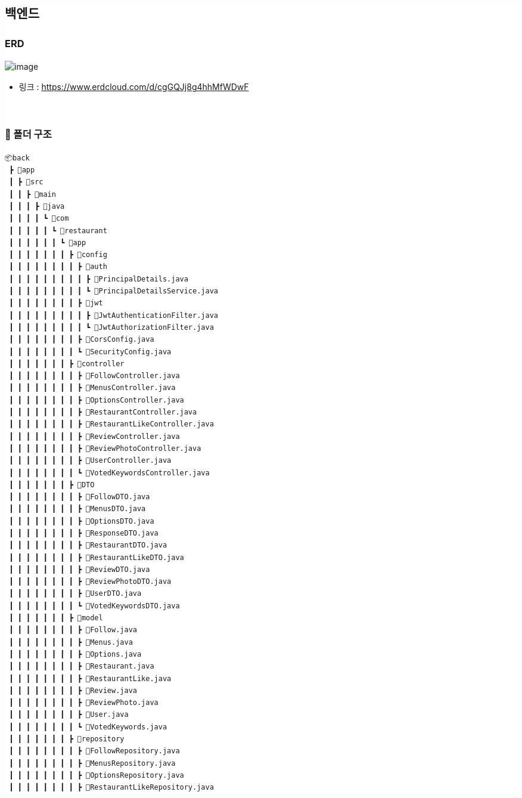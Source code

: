 ## 백엔드

### ERD
![image](https://user-images.githubusercontent.com/99165573/192798794-8dbd87b9-d50d-4419-87d7-b931c3971431.png)
- 링크 : https://www.erdcloud.com/d/cgGQJj8g4hhMfWDwF
<br/>

### 📁 폴더 구조
```bash
📦back
 ┣ 📂app
 ┃ ┣ 📂src
 ┃ ┃ ┣ 📂main
 ┃ ┃ ┃ ┣ 📂java
 ┃ ┃ ┃ ┃ ┗ 📂com
 ┃ ┃ ┃ ┃ ┃ ┗ 📂restaurant
 ┃ ┃ ┃ ┃ ┃ ┃ ┗ 📂app
 ┃ ┃ ┃ ┃ ┃ ┃ ┃ ┣ 📂config
 ┃ ┃ ┃ ┃ ┃ ┃ ┃ ┃ ┣ 📂auth
 ┃ ┃ ┃ ┃ ┃ ┃ ┃ ┃ ┃ ┣ 📜PrincipalDetails.java
 ┃ ┃ ┃ ┃ ┃ ┃ ┃ ┃ ┃ ┗ 📜PrincipalDetailsService.java
 ┃ ┃ ┃ ┃ ┃ ┃ ┃ ┃ ┣ 📂jwt
 ┃ ┃ ┃ ┃ ┃ ┃ ┃ ┃ ┃ ┣ 📜JwtAuthenticationFilter.java
 ┃ ┃ ┃ ┃ ┃ ┃ ┃ ┃ ┃ ┗ 📜JwtAuthorizationFilter.java
 ┃ ┃ ┃ ┃ ┃ ┃ ┃ ┃ ┣ 📜CorsConfig.java
 ┃ ┃ ┃ ┃ ┃ ┃ ┃ ┃ ┗ 📜SecurityConfig.java
 ┃ ┃ ┃ ┃ ┃ ┃ ┃ ┣ 📂controller
 ┃ ┃ ┃ ┃ ┃ ┃ ┃ ┃ ┣ 📜FollowController.java
 ┃ ┃ ┃ ┃ ┃ ┃ ┃ ┃ ┣ 📜MenusController.java
 ┃ ┃ ┃ ┃ ┃ ┃ ┃ ┃ ┣ 📜OptionsController.java
 ┃ ┃ ┃ ┃ ┃ ┃ ┃ ┃ ┣ 📜RestaurantController.java
 ┃ ┃ ┃ ┃ ┃ ┃ ┃ ┃ ┣ 📜RestaurantLikeController.java
 ┃ ┃ ┃ ┃ ┃ ┃ ┃ ┃ ┣ 📜ReviewController.java
 ┃ ┃ ┃ ┃ ┃ ┃ ┃ ┃ ┣ 📜ReviewPhotoController.java
 ┃ ┃ ┃ ┃ ┃ ┃ ┃ ┃ ┣ 📜UserController.java
 ┃ ┃ ┃ ┃ ┃ ┃ ┃ ┃ ┗ 📜VotedKeywordsController.java
 ┃ ┃ ┃ ┃ ┃ ┃ ┃ ┣ 📂DTO
 ┃ ┃ ┃ ┃ ┃ ┃ ┃ ┃ ┣ 📜FollowDTO.java
 ┃ ┃ ┃ ┃ ┃ ┃ ┃ ┃ ┣ 📜MenusDTO.java
 ┃ ┃ ┃ ┃ ┃ ┃ ┃ ┃ ┣ 📜OptionsDTO.java
 ┃ ┃ ┃ ┃ ┃ ┃ ┃ ┃ ┣ 📜ResponseDTO.java
 ┃ ┃ ┃ ┃ ┃ ┃ ┃ ┃ ┣ 📜RestaurantDTO.java
 ┃ ┃ ┃ ┃ ┃ ┃ ┃ ┃ ┣ 📜RestaurantLikeDTO.java
 ┃ ┃ ┃ ┃ ┃ ┃ ┃ ┃ ┣ 📜ReviewDTO.java
 ┃ ┃ ┃ ┃ ┃ ┃ ┃ ┃ ┣ 📜ReviewPhotoDTO.java
 ┃ ┃ ┃ ┃ ┃ ┃ ┃ ┃ ┣ 📜UserDTO.java
 ┃ ┃ ┃ ┃ ┃ ┃ ┃ ┃ ┗ 📜VotedKeywordsDTO.java
 ┃ ┃ ┃ ┃ ┃ ┃ ┃ ┣ 📂model
 ┃ ┃ ┃ ┃ ┃ ┃ ┃ ┃ ┣ 📜Follow.java
 ┃ ┃ ┃ ┃ ┃ ┃ ┃ ┃ ┣ 📜Menus.java
 ┃ ┃ ┃ ┃ ┃ ┃ ┃ ┃ ┣ 📜Options.java
 ┃ ┃ ┃ ┃ ┃ ┃ ┃ ┃ ┣ 📜Restaurant.java
 ┃ ┃ ┃ ┃ ┃ ┃ ┃ ┃ ┣ 📜RestaurantLike.java
 ┃ ┃ ┃ ┃ ┃ ┃ ┃ ┃ ┣ 📜Review.java
 ┃ ┃ ┃ ┃ ┃ ┃ ┃ ┃ ┣ 📜ReviewPhoto.java
 ┃ ┃ ┃ ┃ ┃ ┃ ┃ ┃ ┣ 📜User.java
 ┃ ┃ ┃ ┃ ┃ ┃ ┃ ┃ ┗ 📜VotedKeywords.java
 ┃ ┃ ┃ ┃ ┃ ┃ ┃ ┣ 📂repository
 ┃ ┃ ┃ ┃ ┃ ┃ ┃ ┃ ┣ 📜FollowRepository.java
 ┃ ┃ ┃ ┃ ┃ ┃ ┃ ┃ ┣ 📜MenusRepository.java
 ┃ ┃ ┃ ┃ ┃ ┃ ┃ ┃ ┣ 📜OptionsRepository.java
 ┃ ┃ ┃ ┃ ┃ ┃ ┃ ┃ ┣ 📜RestaurantLikeRepository.java
```